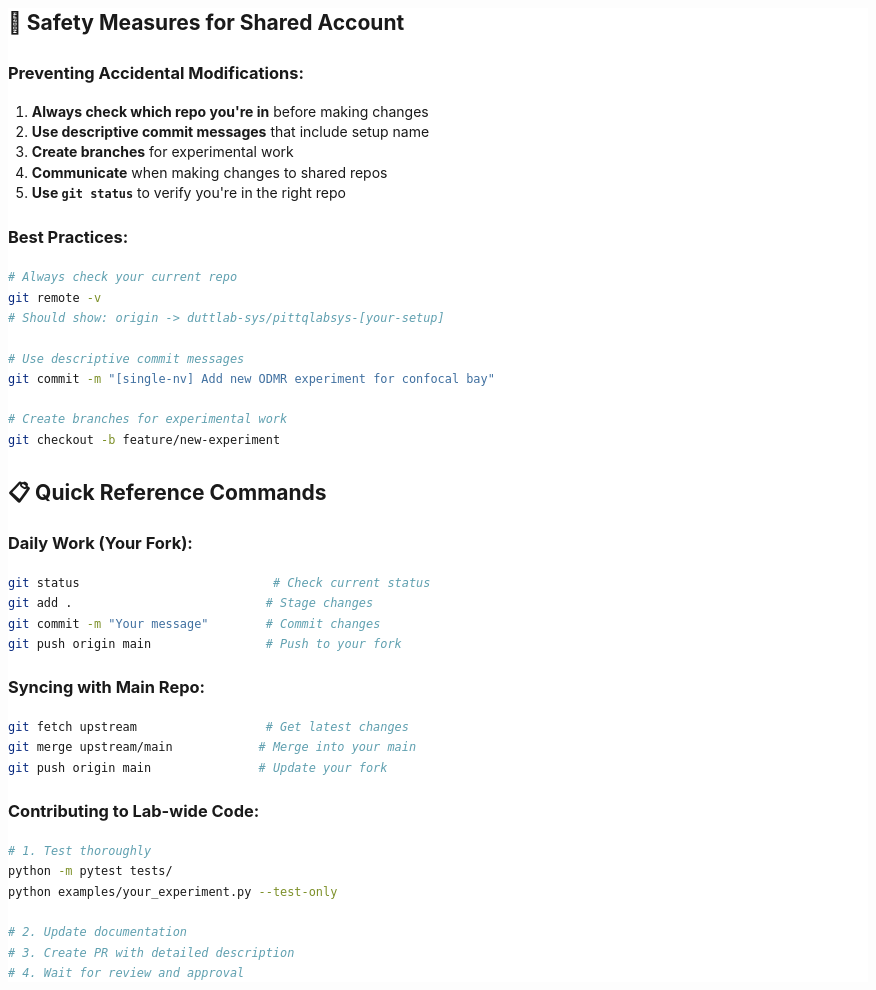 ## 🚨 **Safety Measures for Shared Account**

### **Preventing Accidental Modifications:**
1. **Always check which repo you're in** before making changes
2. **Use descriptive commit messages** that include setup name
3. **Create branches** for experimental work
4. **Communicate** when making changes to shared repos
5. **Use `git status`** to verify you're in the right repo

### **Best Practices:**
```bash
# Always check your current repo
git remote -v
# Should show: origin -> duttlab-sys/pittqlabsys-[your-setup]

# Use descriptive commit messages
git commit -m "[single-nv] Add new ODMR experiment for confocal bay"

# Create branches for experimental work
git checkout -b feature/new-experiment
```

## 📋 **Quick Reference Commands**

### **Daily Work (Your Fork):**
```bash
git status                           # Check current status
git add .                           # Stage changes
git commit -m "Your message"        # Commit changes
git push origin main                # Push to your fork
```

### **Syncing with Main Repo:**
```bash
git fetch upstream                  # Get latest changes
git merge upstream/main            # Merge into your main
git push origin main               # Update your fork
```

### **Contributing to Lab-wide Code:**
```bash
# 1. Test thoroughly
python -m pytest tests/
python examples/your_experiment.py --test-only

# 2. Update documentation
# 3. Create PR with detailed description
# 4. Wait for review and approval
```
